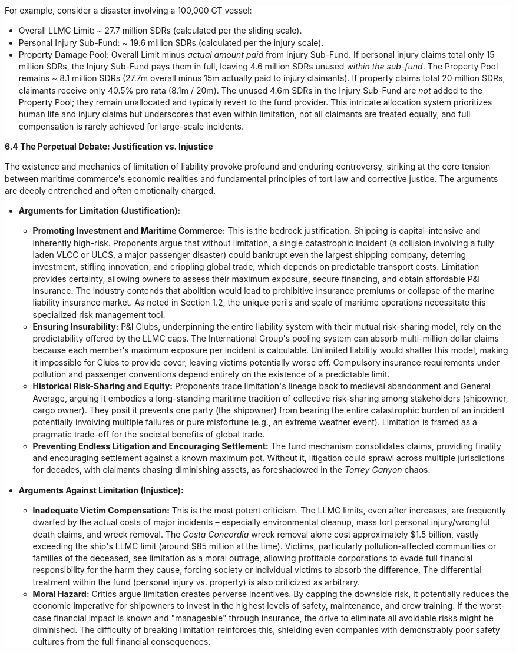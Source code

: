 For example, consider a disaster involving a 100,000 GT vessel:
*   Overall LLMC Limit: ~ 27.7 million SDRs (calculated per the sliding scale).
*   Personal Injury Sub-Fund: ~ 19.6 million SDRs (calculated per the injury scale).
*   Property Damage Pool: Overall Limit minus *actual amount paid* from Injury Sub-Fund. If personal injury claims total only 15 million SDRs, the Injury Sub-Fund pays them in full, leaving 4.6 million SDRs unused *within the sub-fund*. The Property Pool remains ~ 8.1 million SDRs (27.7m overall minus 15m actually paid to injury claimants). If property claims total 20 million SDRs, claimants receive only 40.5% pro rata (8.1m / 20m). The unused 4.6m SDRs in the Injury Sub-Fund are *not* added to the Property Pool; they remain unallocated and typically revert to the fund provider. This intricate allocation system prioritizes human life and injury claims but underscores that even within limitation, not all claimants are treated equally, and full compensation is rarely achieved for large-scale incidents.

**6.4 The Perpetual Debate: Justification vs. Injustice**

The existence and mechanics of limitation of liability provoke profound and enduring controversy, striking at the core tension between maritime commerce's economic realities and fundamental principles of tort law and corrective justice. The arguments are deeply entrenched and often emotionally charged.

*   **Arguments for Limitation (Justification):**
    *   **Promoting Investment and Maritime Commerce:** This is the bedrock justification. Shipping is capital-intensive and inherently high-risk. Proponents argue that without limitation, a single catastrophic incident (a collision involving a fully laden VLCC or ULCS, a major passenger disaster) could bankrupt even the largest shipping company, deterring investment, stifling innovation, and crippling global trade, which depends on predictable transport costs. Limitation provides certainty, allowing owners to assess their maximum exposure, secure financing, and obtain affordable P&I insurance. The industry contends that abolition would lead to prohibitive insurance premiums or collapse of the marine liability insurance market. As noted in Section 1.2, the unique perils and scale of maritime operations necessitate this specialized risk management tool.
    *   **Ensuring Insurability:** P&I Clubs, underpinning the entire liability system with their mutual risk-sharing model, rely on the predictability offered by the LLMC caps. The International Group's pooling system can absorb multi-million dollar claims because each member's maximum exposure per incident is calculable. Unlimited liability would shatter this model, making it impossible for Clubs to provide cover, leaving victims potentially worse off. Compulsory insurance requirements under pollution and passenger conventions depend entirely on the existence of a predictable limit.
    *   **Historical Risk-Sharing and Equity:** Proponents trace limitation's lineage back to medieval abandonment and General Average, arguing it embodies a long-standing maritime tradition of collective risk-sharing among stakeholders (shipowner, cargo owner). They posit it prevents one party (the shipowner) from bearing the entire catastrophic burden of an incident potentially involving multiple failures or pure misfortune (e.g., an extreme weather event). Limitation is framed as a pragmatic trade-off for the societal benefits of global trade.
    *   **Preventing Endless Litigation and Encouraging Settlement:** The fund mechanism consolidates claims, providing finality and encouraging settlement against a known maximum pot. Without it, litigation could sprawl across multiple jurisdictions for decades, with claimants chasing diminishing assets, as foreshadowed in the *Torrey Canyon* chaos.

*   **Arguments Against Limitation (Injustice):**
    *   **Inadequate Victim Compensation:** This is the most potent criticism. The LLMC limits, even after increases, are frequently dwarfed by the actual costs of major incidents – especially environmental cleanup, mass tort personal injury/wrongful death claims, and wreck removal. The *Costa Concordia* wreck removal alone cost approximately $1.5 billion, vastly exceeding the ship's LLMC limit (around $85 million at the time). Victims, particularly pollution-affected communities or families of the deceased, see limitation as a moral outrage, allowing profitable corporations to evade full financial responsibility for the harm they cause, forcing society or individual victims to absorb the difference. The differential treatment within the fund (personal injury vs. property) is also criticized as arbitrary.
    *   **Moral Hazard:** Critics argue limitation creates perverse incentives. By capping the downside risk, it potentially reduces the economic imperative for shipowners to invest in the highest levels of safety, maintenance, and crew training. If the worst-case financial impact is known and "manageable" through insurance, the drive to eliminate all avoidable risks might be diminished. The difficulty of breaking limitation reinforces this, shielding even companies with demonstrably poor safety cultures from the full financial consequences.